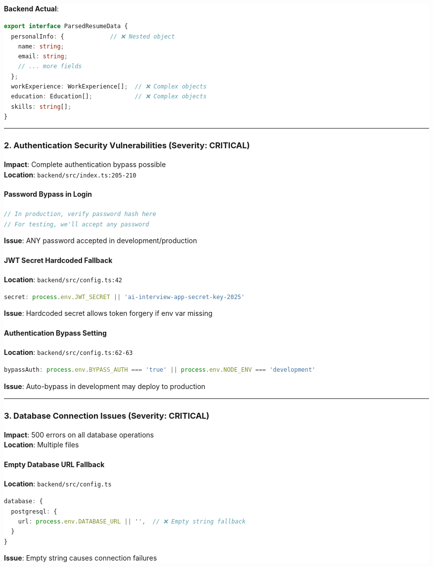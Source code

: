 **Backend Actual**:
```typescript
export interface ParsedResumeData {
  personalInfo: {             // ❌ Nested object
    name: string;
    email: string;
    // ... more fields
  };
  workExperience: WorkExperience[];  // ❌ Complex objects
  education: Education[];            // ❌ Complex objects
  skills: string[];
}
```

---

### 2. **Authentication Security Vulnerabilities** (Severity: CRITICAL)
**Impact**: Complete authentication bypass possible  
**Location**: `backend/src/index.ts:205-210`

#### Password Bypass in Login
```typescript
// In production, verify password hash here
// For testing, we'll accept any password
```
**Issue**: ANY password accepted in development/production

#### JWT Secret Hardcoded Fallback
**Location**: `backend/src/config.ts:42`
```typescript
secret: process.env.JWT_SECRET || 'ai-interview-app-secret-key-2025'
```
**Issue**: Hardcoded secret allows token forgery if env var missing

#### Authentication Bypass Setting
**Location**: `backend/src/config.ts:62-63`
```typescript
bypassAuth: process.env.BYPASS_AUTH === 'true' || process.env.NODE_ENV === 'development'
```
**Issue**: Auto-bypass in development may deploy to production

---

### 3. **Database Connection Issues** (Severity: CRITICAL)
**Impact**: 500 errors on all database operations  
**Location**: Multiple files

#### Empty Database URL Fallback
**Location**: `backend/src/config.ts`
```typescript
database: {
  postgresql: {
    url: process.env.DATABASE_URL || '',  // ❌ Empty string fallback
  }
}
```
**Issue**: Empty string causes connection failures
